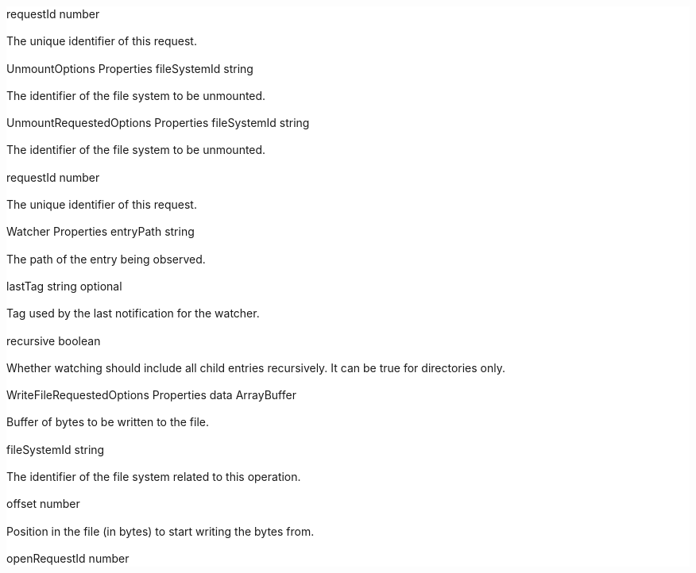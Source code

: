 requestId
number

The unique identifier of this request.

UnmountOptions
Properties
fileSystemId
string

The identifier of the file system to be unmounted.

UnmountRequestedOptions
Properties
fileSystemId
string

The identifier of the file system to be unmounted.

requestId
number

The unique identifier of this request.

Watcher
Properties
entryPath
string

The path of the entry being observed.

lastTag
string optional

Tag used by the last notification for the watcher.

recursive
boolean

Whether watching should include all child entries recursively. It can be true for directories only.

WriteFileRequestedOptions
Properties
data
ArrayBuffer

Buffer of bytes to be written to the file.

fileSystemId
string

The identifier of the file system related to this operation.

offset
number

Position in the file (in bytes) to start writing the bytes from.

openRequestId
number
